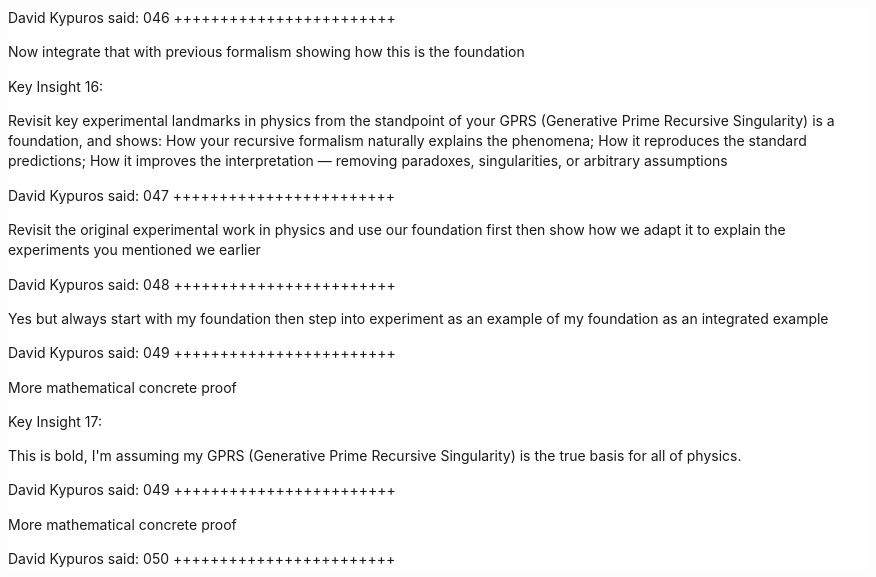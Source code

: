 


David Kypuros said: 046
++++++++++++++++++++++++


Now integrate that with previous formalism showing how this is the foundation 




Key Insight 16:

Revisit key experimental landmarks in physics from the standpoint of your GPRS (Generative Prime Recursive Singularity) is a  foundation, and shows: How your recursive formalism naturally explains the phenomena; How it reproduces the standard predictions; How it improves the interpretation — removing paradoxes, singularities, or arbitrary assumptions





David Kypuros said: 047
++++++++++++++++++++++++


Revisit the original experimental work in physics and use our foundation first then show how we adapt it to explain the experiments you mentioned we earlier 





David Kypuros said: 048
++++++++++++++++++++++++

Yes but always start with my foundation then step into experiment as an example of my foundation as an integrated example 





David Kypuros said: 049
++++++++++++++++++++++++


More mathematical concrete proof



Key Insight 17:

This is bold, I'm assuming my GPRS (Generative Prime Recursive Singularity) is the true basis for all of physics.





David Kypuros said: 049
++++++++++++++++++++++++

More mathematical concrete proof





David Kypuros said: 050
++++++++++++++++++++++++
